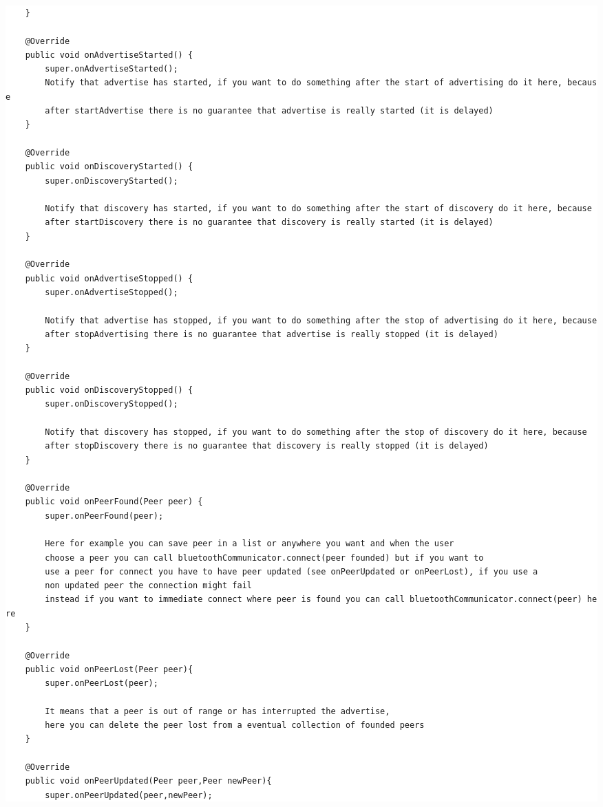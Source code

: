```
    }
   
    @Override
    public void onAdvertiseStarted() {
        super.onAdvertiseStarted();
        Notify that advertise has started, if you want to do something after the start of advertising do it here, because
        after startAdvertise there is no guarantee that advertise is really started (it is delayed)
    }

    @Override
    public void onDiscoveryStarted() {
        super.onDiscoveryStarted();

        Notify that discovery has started, if you want to do something after the start of discovery do it here, because
        after startDiscovery there is no guarantee that discovery is really started (it is delayed)
    }

    @Override
    public void onAdvertiseStopped() {
        super.onAdvertiseStopped();

        Notify that advertise has stopped, if you want to do something after the stop of advertising do it here, because
        after stopAdvertising there is no guarantee that advertise is really stopped (it is delayed)
    }

    @Override
    public void onDiscoveryStopped() {
        super.onDiscoveryStopped();

        Notify that discovery has stopped, if you want to do something after the stop of discovery do it here, because
        after stopDiscovery there is no guarantee that discovery is really stopped (it is delayed)
    }

    @Override
    public void onPeerFound(Peer peer) {
        super.onPeerFound(peer);
        
        Here for example you can save peer in a list or anywhere you want and when the user
        choose a peer you can call bluetoothCommunicator.connect(peer founded) but if you want to
        use a peer for connect you have to have peer updated (see onPeerUpdated or onPeerLost), if you use a
        non updated peer the connection might fail
        instead if you want to immediate connect where peer is found you can call bluetoothCommunicator.connect(peer) here
    }

    @Override
    public void onPeerLost(Peer peer){
        super.onPeerLost(peer);
        
        It means that a peer is out of range or has interrupted the advertise,
        here you can delete the peer lost from a eventual collection of founded peers
    }

    @Override
    public void onPeerUpdated(Peer peer,Peer newPeer){
        super.onPeerUpdated(peer,newPeer);

```